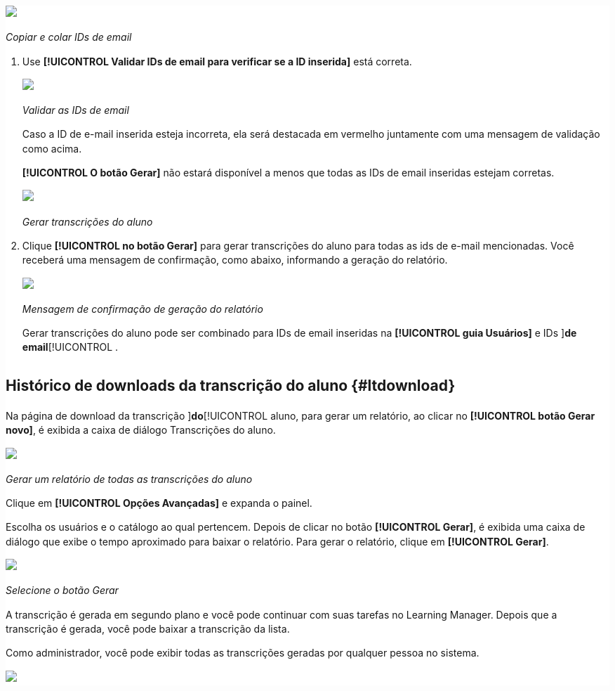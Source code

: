    ![](assets/cp-copy-paste-feature.png)

   *Copiar e colar IDs de email*

1. Use **[!UICONTROL Validar IDs de email para verificar se a ID inserida]** está correta.

   ![](assets/cp-learnertran-gdpr.png)

   *Validar as IDs de email*

   Caso a ID de e-mail inserida esteja incorreta, ela será destacada em vermelho juntamente com uma mensagem de validação como acima.

   **[!UICONTROL O botão Gerar]** não estará disponível a menos que todas as IDs de email inseridas estejam corretas.

   ![](assets/cp-copy-paste-generate.png)

   *Gerar transcrições do aluno*

1. Clique **[!UICONTROL no botão Gerar]** para gerar transcrições do aluno para todas as ids de e-mail mencionadas. Você receberá uma mensagem de confirmação, como abaixo, informando a geração do relatório.

   ![](assets/cp-copy-paste-gmessage.png)

   *Mensagem de confirmação de geração do relatório*

   Gerar transcrições do aluno pode ser combinado para IDs de email inseridas na **[!UICONTROL guia Usuários]** e IDs ]**de email**[!UICONTROL .

## Histórico de downloads da transcrição do aluno {#ltdownload}

Na página de download da transcrição ]**do**[!UICONTROL  aluno, para gerar um relatório, ao clicar no **[!UICONTROL botão Gerar novo]**, é exibida a caixa de diálogo Transcrições do aluno.

![](assets/history-lt.png)

*Gerar um relatório de todas as transcrições do aluno*

Clique em **[!UICONTROL Opções Avançadas]** e expanda o painel.

Escolha os usuários e o catálogo ao qual pertencem. Depois de clicar no botão **[!UICONTROL Gerar]**, é exibida uma caixa de diálogo que exibe o tempo aproximado para baixar o relatório. Para gerar o relatório, clique em **[!UICONTROL Gerar]**.

![](assets/download-learnertranscripts.png)

*Selecione o botão Gerar*

A transcrição é gerada em segundo plano e você pode continuar com suas tarefas no Learning Manager. Depois que a transcrição é gerada, você pode baixar a transcrição da lista.

Como administrador, você pode exibir todas as transcrições geradas por qualquer pessoa no sistema.

![](assets/download-history.png)
